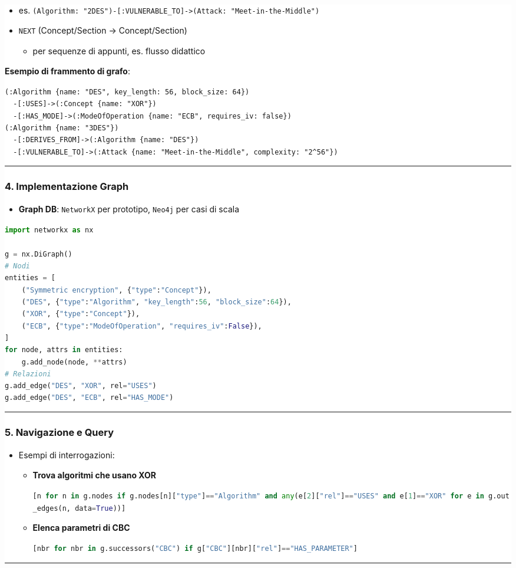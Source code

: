   * es. `(Algorithm: "2DES")-[:VULNERABLE_TO]->(Attack: "Meet-in-the-Middle")`
* `NEXT` (Concept/Section → Concept/Section)

  * per sequenze di appunti, es. flusso didattico

**Esempio di frammento di grafo**:

```
(:Algorithm {name: "DES", key_length: 56, block_size: 64})
  -[:USES]->(:Concept {name: "XOR"})
  -[:HAS_MODE]->(:ModeOfOperation {name: "ECB", requires_iv: false})
(:Algorithm {name: "3DES"})
  -[:DERIVES_FROM]->(:Algorithm {name: "DES"})
  -[:VULNERABLE_TO]->(:Attack {name: "Meet-in-the-Middle", complexity: "2^56"})
```

---

### 4. Implementazione Graph

* **Graph DB**: `NetworkX` per prototipo, `Neo4j` per casi di scala

```python
import networkx as nx

g = nx.DiGraph()
# Nodi
entities = [
    ("Symmetric encryption", {"type":"Concept"}),
    ("DES", {"type":"Algorithm", "key_length":56, "block_size":64}),
    ("XOR", {"type":"Concept"}),
    ("ECB", {"type":"ModeOfOperation", "requires_iv":False}),
]
for node, attrs in entities:
    g.add_node(node, **attrs)
# Relazioni
g.add_edge("DES", "XOR", rel="USES")
g.add_edge("DES", "ECB", rel="HAS_MODE")
```

---

### 5. Navigazione e Query

* Esempi di interrogazioni:

  * **Trova algoritmi che usano XOR**

    ```python
    [n for n in g.nodes if g.nodes[n]["type"]=="Algorithm" and any(e[2]["rel"]=="USES" and e[1]=="XOR" for e in g.out_edges(n, data=True))]
    ```
  * **Elenca parametri di CBC**

    ```python
    [nbr for nbr in g.successors("CBC") if g["CBC"][nbr]["rel"]=="HAS_PARAMETER"]
    ```

---